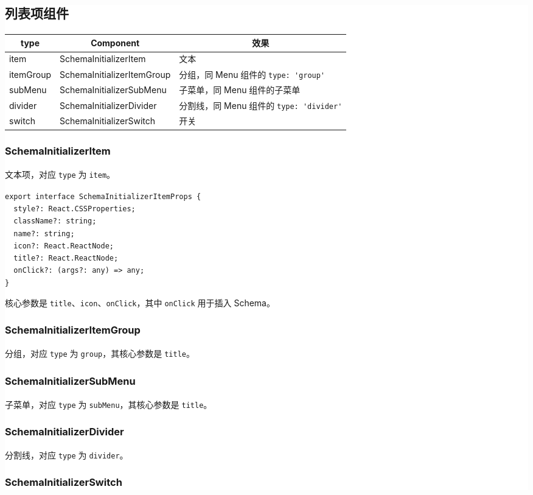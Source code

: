 <code src="./demos/schema-initializer-render.tsx"></code>


## 列表项组件

| type        | Component                      | 效果                                      |
| ----------- | ------------------------------ | ----------------------------------------- |
| item        | SchemaInitializerItem            | 文本                                      |
| itemGroup   | SchemaInitializerItemGroup       | 分组，同 Menu 组件的 `type: 'group'`      |
| subMenu     | SchemaInitializerSubMenu         | 子菜单，同 Menu 组件的子菜单              |
| divider     | SchemaInitializerDivider         | 分割线，同 Menu 组件的  `type: 'divider'` |
| switch      | SchemaInitializerSwitch      | 开关                                      |


### SchemaInitializerItem

文本项，对应 `type` 为 `item`。

```tsx | pure
export interface SchemaInitializerItemProps {
  style?: React.CSSProperties;
  className?: string;
  name?: string;
  icon?: React.ReactNode;
  title?: React.ReactNode;
  onClick?: (args?: any) => any;
}
```

核心参数是 `title`、`icon`、`onClick`，其中 `onClick` 用于插入 Schema。

<code src="./demos/schema-initializer-components-item.tsx"></code>

### SchemaInitializerItemGroup

分组，对应 `type` 为 `group`，其核心参数是 `title`。

<code src="./demos/schema-initializer-components-group.tsx"></code>

### SchemaInitializerSubMenu

子菜单，对应 `type` 为 `subMenu`，其核心参数是 `title`。

<code src="./demos/schema-initializer-components-menu.tsx"></code>

### SchemaInitializerDivider

分割线，对应 `type` 为 `divider`。

<code src="./demos/schema-initializer-components-divider.tsx"></code>

### SchemaInitializerSwitch
